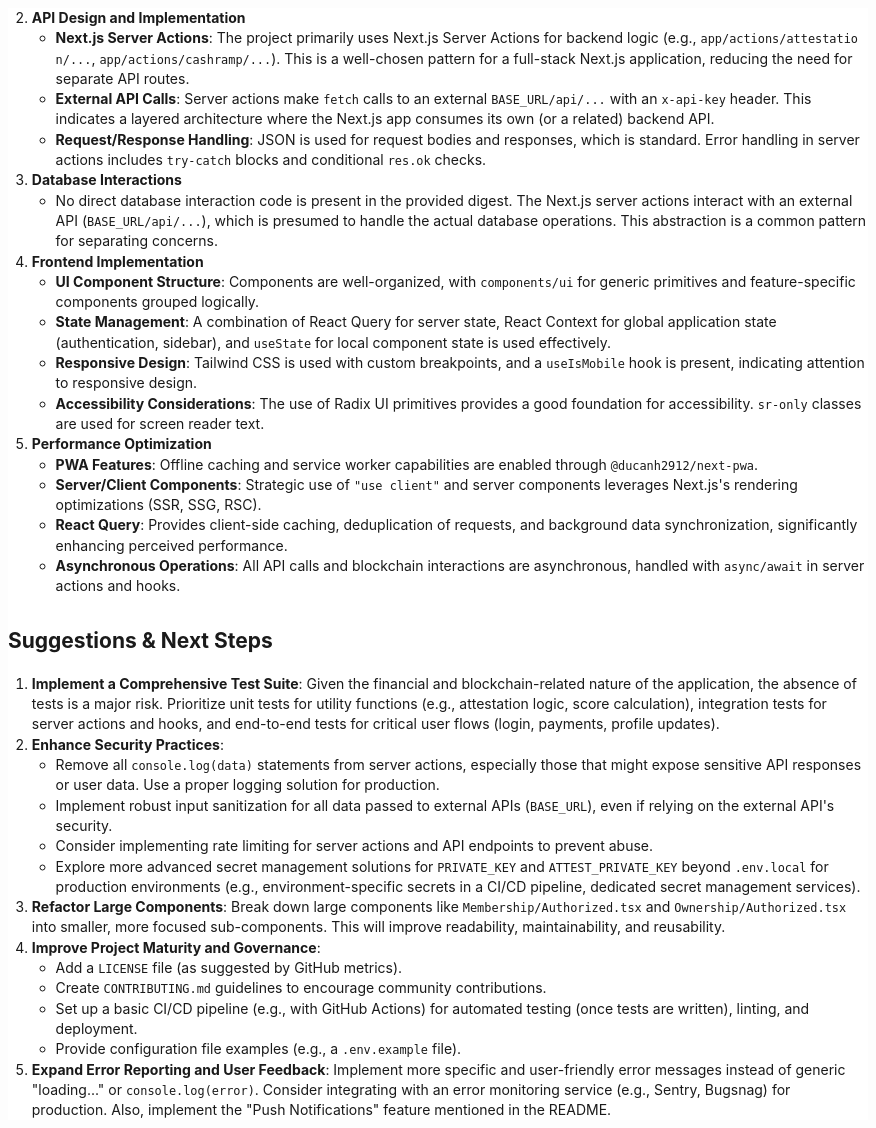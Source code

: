 2.  **API Design and Implementation**
    *   **Next.js Server Actions**: The project primarily uses Next.js Server Actions for backend logic (e.g., `app/actions/attestation/...`, `app/actions/cashramp/...`). This is a well-chosen pattern for a full-stack Next.js application, reducing the need for separate API routes.
    *   **External API Calls**: Server actions make `fetch` calls to an external `BASE_URL/api/...` with an `x-api-key` header. This indicates a layered architecture where the Next.js app consumes its own (or a related) backend API.
    *   **Request/Response Handling**: JSON is used for request bodies and responses, which is standard. Error handling in server actions includes `try-catch` blocks and conditional `res.ok` checks.
3.  **Database Interactions**
    *   No direct database interaction code is present in the provided digest. The Next.js server actions interact with an external API (`BASE_URL/api/...`), which is presumed to handle the actual database operations. This abstraction is a common pattern for separating concerns.
4.  **Frontend Implementation**
    *   **UI Component Structure**: Components are well-organized, with `components/ui` for generic primitives and feature-specific components grouped logically.
    *   **State Management**: A combination of React Query for server state, React Context for global application state (authentication, sidebar), and `useState` for local component state is used effectively.
    *   **Responsive Design**: Tailwind CSS is used with custom breakpoints, and a `useIsMobile` hook is present, indicating attention to responsive design.
    *   **Accessibility Considerations**: The use of Radix UI primitives provides a good foundation for accessibility. `sr-only` classes are used for screen reader text.
5.  **Performance Optimization**
    *   **PWA Features**: Offline caching and service worker capabilities are enabled through `@ducanh2912/next-pwa`.
    *   **Server/Client Components**: Strategic use of `"use client"` and server components leverages Next.js's rendering optimizations (SSR, SSG, RSC).
    *   **React Query**: Provides client-side caching, deduplication of requests, and background data synchronization, significantly enhancing perceived performance.
    *   **Asynchronous Operations**: All API calls and blockchain interactions are asynchronous, handled with `async/await` in server actions and hooks.

## Suggestions & Next Steps
1.  **Implement a Comprehensive Test Suite**: Given the financial and blockchain-related nature of the application, the absence of tests is a major risk. Prioritize unit tests for utility functions (e.g., attestation logic, score calculation), integration tests for server actions and hooks, and end-to-end tests for critical user flows (login, payments, profile updates).
2.  **Enhance Security Practices**:
    *   Remove all `console.log(data)` statements from server actions, especially those that might expose sensitive API responses or user data. Use a proper logging solution for production.
    *   Implement robust input sanitization for all data passed to external APIs (`BASE_URL`), even if relying on the external API's security.
    *   Consider implementing rate limiting for server actions and API endpoints to prevent abuse.
    *   Explore more advanced secret management solutions for `PRIVATE_KEY` and `ATTEST_PRIVATE_KEY` beyond `.env.local` for production environments (e.g., environment-specific secrets in a CI/CD pipeline, dedicated secret management services).
3.  **Refactor Large Components**: Break down large components like `Membership/Authorized.tsx` and `Ownership/Authorized.tsx` into smaller, more focused sub-components. This will improve readability, maintainability, and reusability.
4.  **Improve Project Maturity and Governance**:
    *   Add a `LICENSE` file (as suggested by GitHub metrics).
    *   Create `CONTRIBUTING.md` guidelines to encourage community contributions.
    *   Set up a basic CI/CD pipeline (e.g., with GitHub Actions) for automated testing (once tests are written), linting, and deployment.
    *   Provide configuration file examples (e.g., a `.env.example` file).
5.  **Expand Error Reporting and User Feedback**: Implement more specific and user-friendly error messages instead of generic "loading..." or `console.log(error)`. Consider integrating with an error monitoring service (e.g., Sentry, Bugsnag) for production. Also, implement the "Push Notifications" feature mentioned in the README.